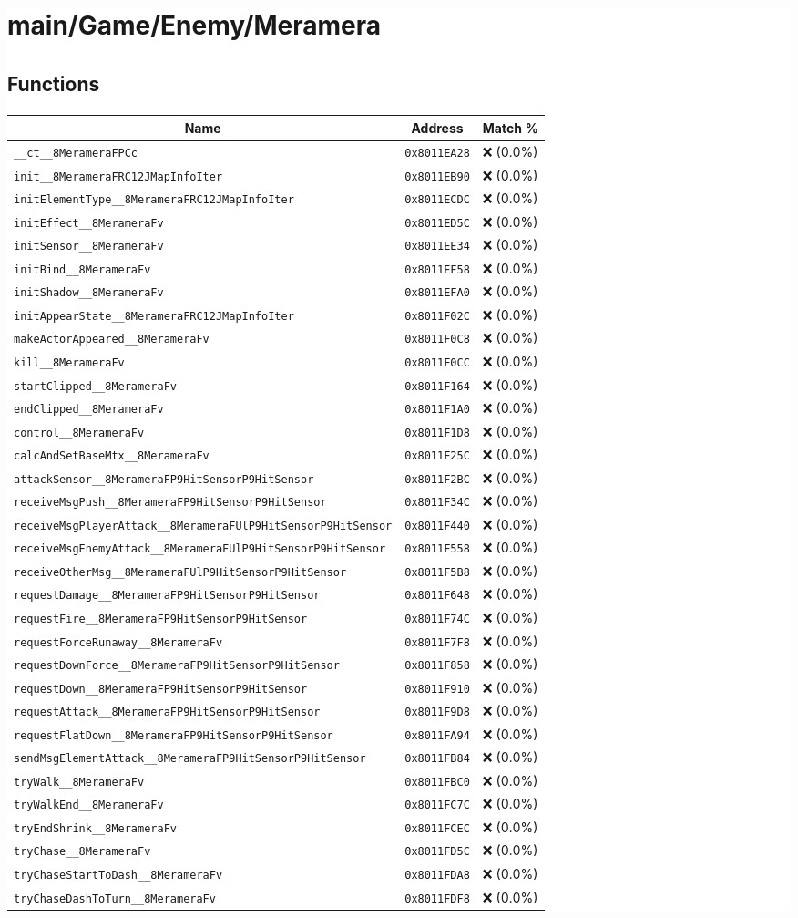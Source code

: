 # main/Game/Enemy/Meramera

## Functions

| Name | Address | Match % |
|------|---------|---------|
| `__ct__8MerameraFPCc` | `0x8011EA28` | :x: (0.0%) |
| `init__8MerameraFRC12JMapInfoIter` | `0x8011EB90` | :x: (0.0%) |
| `initElementType__8MerameraFRC12JMapInfoIter` | `0x8011ECDC` | :x: (0.0%) |
| `initEffect__8MerameraFv` | `0x8011ED5C` | :x: (0.0%) |
| `initSensor__8MerameraFv` | `0x8011EE34` | :x: (0.0%) |
| `initBind__8MerameraFv` | `0x8011EF58` | :x: (0.0%) |
| `initShadow__8MerameraFv` | `0x8011EFA0` | :x: (0.0%) |
| `initAppearState__8MerameraFRC12JMapInfoIter` | `0x8011F02C` | :x: (0.0%) |
| `makeActorAppeared__8MerameraFv` | `0x8011F0C8` | :x: (0.0%) |
| `kill__8MerameraFv` | `0x8011F0CC` | :x: (0.0%) |
| `startClipped__8MerameraFv` | `0x8011F164` | :x: (0.0%) |
| `endClipped__8MerameraFv` | `0x8011F1A0` | :x: (0.0%) |
| `control__8MerameraFv` | `0x8011F1D8` | :x: (0.0%) |
| `calcAndSetBaseMtx__8MerameraFv` | `0x8011F25C` | :x: (0.0%) |
| `attackSensor__8MerameraFP9HitSensorP9HitSensor` | `0x8011F2BC` | :x: (0.0%) |
| `receiveMsgPush__8MerameraFP9HitSensorP9HitSensor` | `0x8011F34C` | :x: (0.0%) |
| `receiveMsgPlayerAttack__8MerameraFUlP9HitSensorP9HitSensor` | `0x8011F440` | :x: (0.0%) |
| `receiveMsgEnemyAttack__8MerameraFUlP9HitSensorP9HitSensor` | `0x8011F558` | :x: (0.0%) |
| `receiveOtherMsg__8MerameraFUlP9HitSensorP9HitSensor` | `0x8011F5B8` | :x: (0.0%) |
| `requestDamage__8MerameraFP9HitSensorP9HitSensor` | `0x8011F648` | :x: (0.0%) |
| `requestFire__8MerameraFP9HitSensorP9HitSensor` | `0x8011F74C` | :x: (0.0%) |
| `requestForceRunaway__8MerameraFv` | `0x8011F7F8` | :x: (0.0%) |
| `requestDownForce__8MerameraFP9HitSensorP9HitSensor` | `0x8011F858` | :x: (0.0%) |
| `requestDown__8MerameraFP9HitSensorP9HitSensor` | `0x8011F910` | :x: (0.0%) |
| `requestAttack__8MerameraFP9HitSensorP9HitSensor` | `0x8011F9D8` | :x: (0.0%) |
| `requestFlatDown__8MerameraFP9HitSensorP9HitSensor` | `0x8011FA94` | :x: (0.0%) |
| `sendMsgElementAttack__8MerameraFP9HitSensorP9HitSensor` | `0x8011FB84` | :x: (0.0%) |
| `tryWalk__8MerameraFv` | `0x8011FBC0` | :x: (0.0%) |
| `tryWalkEnd__8MerameraFv` | `0x8011FC7C` | :x: (0.0%) |
| `tryEndShrink__8MerameraFv` | `0x8011FCEC` | :x: (0.0%) |
| `tryChase__8MerameraFv` | `0x8011FD5C` | :x: (0.0%) |
| `tryChaseStartToDash__8MerameraFv` | `0x8011FDA8` | :x: (0.0%) |
| `tryChaseDashToTurn__8MerameraFv` | `0x8011FDF8` | :x: (0.0%) |